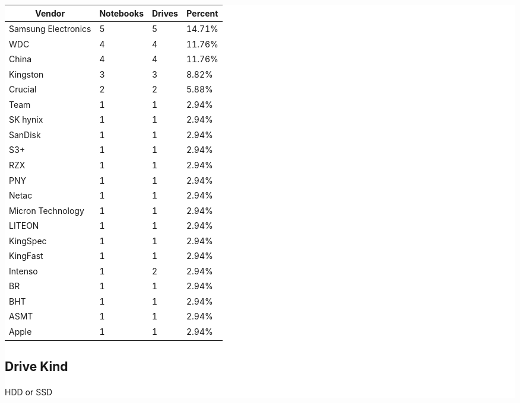 
| Vendor              | Notebooks | Drives | Percent |
|---------------------|-----------|--------|---------|
| Samsung Electronics | 5         | 5      | 14.71%  |
| WDC                 | 4         | 4      | 11.76%  |
| China               | 4         | 4      | 11.76%  |
| Kingston            | 3         | 3      | 8.82%   |
| Crucial             | 2         | 2      | 5.88%   |
| Team                | 1         | 1      | 2.94%   |
| SK hynix            | 1         | 1      | 2.94%   |
| SanDisk             | 1         | 1      | 2.94%   |
| S3+                 | 1         | 1      | 2.94%   |
| RZX                 | 1         | 1      | 2.94%   |
| PNY                 | 1         | 1      | 2.94%   |
| Netac               | 1         | 1      | 2.94%   |
| Micron Technology   | 1         | 1      | 2.94%   |
| LITEON              | 1         | 1      | 2.94%   |
| KingSpec            | 1         | 1      | 2.94%   |
| KingFast            | 1         | 1      | 2.94%   |
| Intenso             | 1         | 2      | 2.94%   |
| BR                  | 1         | 1      | 2.94%   |
| BHT                 | 1         | 1      | 2.94%   |
| ASMT                | 1         | 1      | 2.94%   |
| Apple               | 1         | 1      | 2.94%   |

Drive Kind
----------

HDD or SSD
